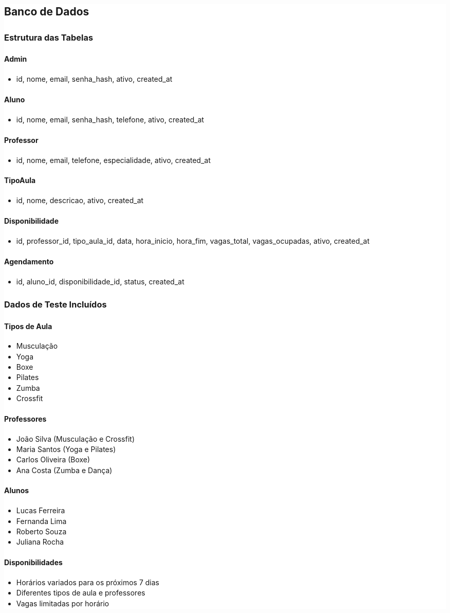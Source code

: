 ## Banco de Dados

### Estrutura das Tabelas

#### Admin
- id, nome, email, senha_hash, ativo, created_at

#### Aluno
- id, nome, email, senha_hash, telefone, ativo, created_at

#### Professor
- id, nome, email, telefone, especialidade, ativo, created_at

#### TipoAula
- id, nome, descricao, ativo, created_at

#### Disponibilidade
- id, professor_id, tipo_aula_id, data, hora_inicio, hora_fim, vagas_total, vagas_ocupadas, ativo, created_at

#### Agendamento
- id, aluno_id, disponibilidade_id, status, created_at

### Dados de Teste Incluídos

#### Tipos de Aula
- Musculação
- Yoga
- Boxe
- Pilates
- Zumba
- Crossfit

#### Professores
- João Silva (Musculação e Crossfit)
- Maria Santos (Yoga e Pilates)
- Carlos Oliveira (Boxe)
- Ana Costa (Zumba e Dança)

#### Alunos
- Lucas Ferreira
- Fernanda Lima
- Roberto Souza
- Juliana Rocha

#### Disponibilidades
- Horários variados para os próximos 7 dias
- Diferentes tipos de aula e professores
- Vagas limitadas por horário
